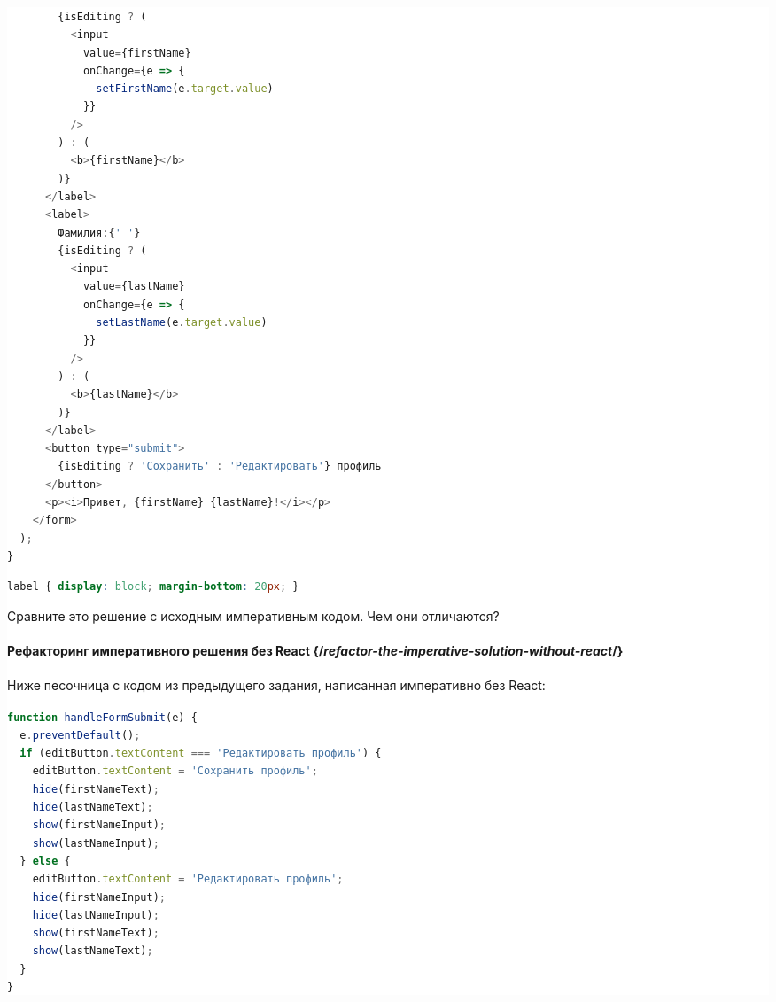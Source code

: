 ```js
        {isEditing ? (
          <input
            value={firstName}
            onChange={e => {
              setFirstName(e.target.value)
            }}
          />
        ) : (
          <b>{firstName}</b>
        )}
      </label>
      <label>
        Фамилия:{' '}
        {isEditing ? (
          <input
            value={lastName}
            onChange={e => {
              setLastName(e.target.value)
            }}
          />
        ) : (
          <b>{lastName}</b>
        )}
      </label>
      <button type="submit">
        {isEditing ? 'Сохранить' : 'Редактировать'} профиль
      </button>
      <p><i>Привет, {firstName} {lastName}!</i></p>
    </form>
  );
}
```

```css
label { display: block; margin-bottom: 20px; }
```

</Sandpack>

Сравните это решение с исходным императивным кодом. Чем они отличаются?

</Solution>

#### Рефакторинг императивного решения без React {/*refactor-the-imperative-solution-without-react*/}

Ниже песочница с кодом из предыдущего задания, написанная императивно без React:

<Sandpack>

```js index.js active
function handleFormSubmit(e) {
  e.preventDefault();
  if (editButton.textContent === 'Редактировать профиль') {
    editButton.textContent = 'Сохранить профиль';
    hide(firstNameText);
    hide(lastNameText);
    show(firstNameInput);
    show(lastNameInput);
  } else {
    editButton.textContent = 'Редактировать профиль';
    hide(firstNameInput);
    hide(lastNameInput);
    show(firstNameText);
    show(lastNameText);
  }
}
```